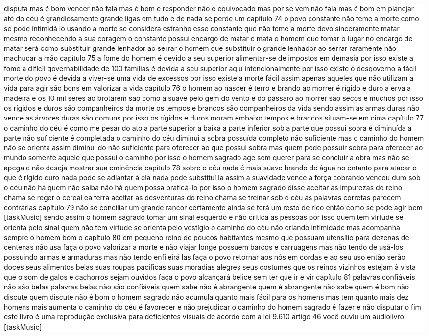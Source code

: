 disputa mas é bom vencer não fala mas é bom e responder não é equivocado mas por se vem não fala mas é bom em planejar até do céu é grandiosamente grande ligas em tudo e de nada se perde um capítulo 74 o povo constante não teme a morte como se pode intimidá lo usando a morte se considera estranho esse constante que não teme a morte devo sinceramente matar mesmo reconhecendo a sua coragem o constante possui encargo de matar e mata o homem que tomar o lugar no encargo de matar será como substituir grande lenhador ao serrar o homem que substituir o grande lenhador ao serrar raramente não machucar a mão capítulo 75 a fome do homem é devido a seu superior alimentar-se de impostos em demasia por isso existe a fome a difícil governabilidade de 100 famílias é devida a seu superior agiu intencionalmente por isso existe o desgoverno a fácil morte do povo é devida a viver-se uma vida de excessos por isso existe a morte fácil assim apenas aqueles que não utilizam a vida para agir são bons em valorizar a vida capítulo 76 o homem ao nascer é terro e brando ao morrer é rígido e duro a erva a madeira e os 10 mil seres ao brotarem são como a suave pelo gem do vento e do pássaro ao morrer são secos e muchos por isso os rígidos e duros são companheiros da morte os tempos e brancos são companheiros da vida sendo assim as armas duras não vence as árvores duras são comuns por isso os rígidos e duros moram embaixo tempos e brancos situam-se em cima capítulo 77 o caminho do céu é como me pesar do ato a parte superior a baixa a parte inferior sob a parte que possui sobra é diminuída a parte não suficiente é completada o caminho do céu diminui a sobra possuída completo não suficiente mas o caminho do homem não se orienta assim diminui do não suficiente para oferecer ao que possui sobra mas quem pode possuir sobra para oferecer ao mundo somente aquele que possui o caminho por isso o homem sagrado age sem querer para se concluir a obra mas não se apega e não deseja mostrar sua eminência capítulo 78 sobre o céu nada é mais suave brando de água no entanto para atacar o que é rígido duro nada pode se adiantar à ela nada pode substituí la assim a suavidade vence a força cobrando venceu duro sob o céu não há quem não saiba não há quem possa praticá-lo por isso o homem sagrado disse aceitar as impurezas do reino chama se reger o cereal ea terra aceitar as desventuras do reino chama se treinar sob o céu as palavras corretas parecem contrárias capítulo 79 não se conciliar um grande rancor certamente ainda se terá um resto de rico então como se pode agir bem [taskMusic] sendo assim o homem sagrado tomar um sinal esquerdo e não critica as pessoas por isso quem tem virtude se orienta pelo sinal quem não tem virtude se orienta pelo vestígio o caminho do céu não criando intimidade mas acompanha sempre o homem bom o capítulo 80 em pequeno reino de poucos habitantes mesmo que possuam utensílio para dezenas de centenas não usa faça o povo valorizar a morte e não viajar longe possuem barcos e carruagens mas não tendo de usá-los possuindo armas e armaduras mas não tendo enfileirá las faça o povo retornar aos nós em cordas e ao seu uso então serão doces seus alimentos belas suas roupas pacíficas suas moradias alegres seus costumes que os reinos vizinhos estejam à vista que o som de galos e cachorros sejam ouvidos faça o povo alcançará belice sem ter que ir e vir capítulo 81 palavras confiáveis não são belas palavras belas não são confiáveis quem sabe não é abrangente quem é abrangente não sabe quem é bom não discute quem discute não é bom o homem sagrado não acumula quanto mais fácil para os homens mas tem quanto mais dez homens mais aumenta o caminho do céu é favorecer e não prejudicar o caminho do homem sagrado é fazer e não disputar o fim este livro é uma reprodução exclusiva para deficientes visuais de acordo com a lei 9.610 artigo 46 você ouviu um audiolivro. [taskMusic]
